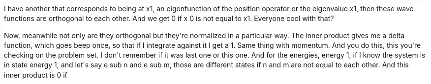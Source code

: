   <span m='260839'>I have</span> <span m='260959'>another</span> <span
  m='261269'>that</span> <span m='261399'>corresponds</span> <span
  m='261829'>to</span> <span m='261910'>being</span> <span m='262079'>at</span>
  <span m='262180'>x1,</span> <span m='262930'>an</span> <span
  m='263100'>eigenfunction</span> <span m='263740'>of</span> <span
  m='263840'>the</span> <span m='263940'>position</span> <span
  m='264300'>operator</span> <span m='264630'>or the</span> <span
  m='264740'>eigenvalue</span> <span m='265380'>x1,</span> <span
  m='266450'>then</span> <span m='266630'>these</span> <span
  m='266900'>wave</span> <span m='267220'>functions</span> <span
  m='267960'>are</span> <span m='268240'>orthogonal</span> <span
  m='268880'>to</span> <span m='269000'>each</span> <span
  m='269150'>other.</span> <span m='269920'>And</span> <span
  m='270010'>we</span> <span m='270130'>get</span> <span m='270330'>0</span>
  <span m='270860'>if</span> <span m='270990'>x</span> <span m='271200'>0</span>
  <span m='271380'>is</span> <span m='271530'>not</span> <span
  m='271700'>equal</span> <span m='271910'>to</span> <span m='271980'>x1.</span>
  <span m='272960'>Everyone</span> <span m='273300'>cool</span> <span
  m='273510'>with that?</span> </p><p><span m='275250'>Now,</span> <span
  m='275730'>meanwhile</span> <span m='276220'>not</span> <span
  m='276390'>only</span> <span m='276570'>are</span> <span
  m='276630'>they</span> <span m='276760'>orthogonal</span> <span
  m='277520'>but</span> <span m='277870'>they're</span> <span
  m='278090'>normalized</span> <span m='278800'>in</span> <span
  m='278900'>a</span> <span m='278950'>particular</span> <span
  m='279390'>way.</span> <span m='279960'>The</span> <span
  m='280130'>inner</span> <span m='280330'>product</span> <span
  m='280730'>gives</span> <span m='280900'>me</span> <span m='281020'>a</span>
  <span m='281070'>delta</span> <span m='281370'>function,</span> <span
  m='281670'>which</span> <span m='281830'>goes</span> <span
  m='282030'>beep</span> <span m='282410'>once,</span> <span
  m='283260'>so</span> <span m='283430'>that if</span> <span m='283590'>I</span>
  <span m='283660'>integrate</span> <span m='283990'>against</span> <span
  m='284370'>it</span> <span m='284490'>I</span> <span m='284530'>get</span>
  <span m='284700'>a</span> <span m='284760'>1.</span> <span
  m='285360'>Same</span> <span m='285550'>thing</span> <span
  m='285700'>with</span> <span m='285800'>momentum.</span> <span
  m='286360'>And</span> <span m='286470'>you</span> <span m='286590'>do</span>
  <span m='286770'>this,</span> <span m='287035'>this</span> <span
  m='287300'>you're</span> <span m='287430'>checking</span> <span
  m='287770'>on</span> <span m='287850'>the</span> <span
  m='287910'>problem</span> <span m='288160'>set.</span> <span m='288440'>I
  don't</span> <span m='288600'>remember if</span> <span m='288680'>it</span>
  <span m='288730'>was</span> <span m='288870'>last</span> <span
  m='289130'>one</span> <span m='289330'>or this</span> <span
  m='289500'>one.</span> <span m='290930'>And</span> <span m='291230'>for</span>
  <span m='291320'>the</span> <span m='291430'>energies,</span> <span
  m='292440'>energy</span> <span m='292810'>1,</span> <span m='293100'>if</span>
  <span m='293220'>I</span> <span m='293410'>know</span> <span
  m='293570'>the</span> <span m='293660'>system</span> <span
  m='293950'>is</span> <span m='294080'>in</span> <span m='294190'>state</span>
  <span m='294590'>energy</span> <span m='294890'>1,</span> <span
  m='296150'>and</span> <span m='297390'>let's</span> <span
  m='297680'>say</span> <span m='297850'>e sub n</span> <span
  m='298436'>and</span> <span m='298812'>e</span> <span m='299190'>sub</span>
  <span m='299410'>m,</span> <span m='299840'>those</span> <span
  m='300030'>are</span> <span m='300090'>different</span> <span
  m='300410'>states</span> <span m='300820'>if</span> <span m='301070'>n and
  m</span> <span m='301170'>are</span> <span m='301210'>not</span> <span
  m='301380'>equal</span> <span m='301620'>to</span> <span
  m='301720'>each</span> <span m='301850'>other.</span> <span
  m='302250'>And</span> <span m='302390'>this</span> <span
  m='302530'>inner</span> <span m='302690'>product</span> <span
  m='303030'>is</span> <span m='303140'>0</span> <span m='303840'>if</span>